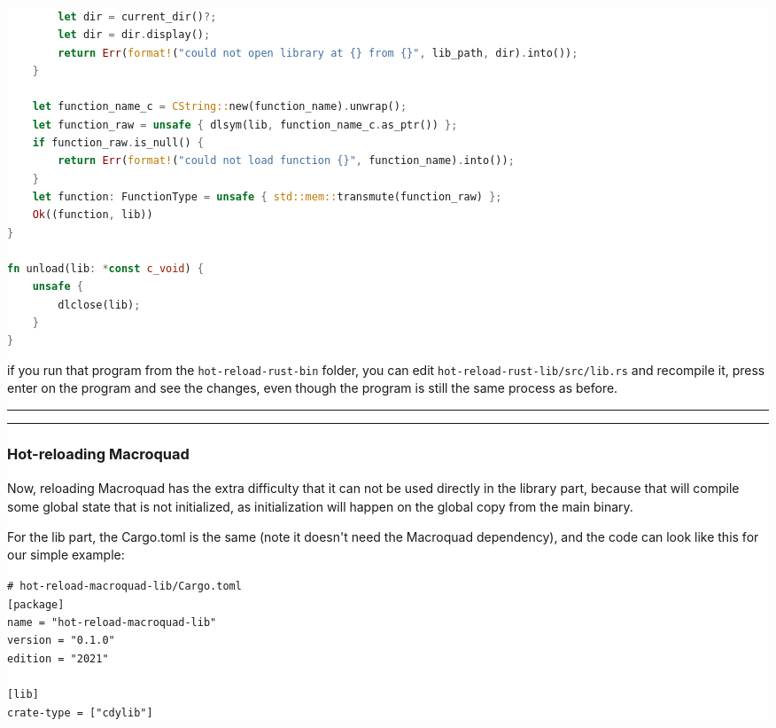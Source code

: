 ```rust
        let dir = current_dir()?;
        let dir = dir.display();
        return Err(format!("could not open library at {} from {}", lib_path, dir).into());
    }

    let function_name_c = CString::new(function_name).unwrap();
    let function_raw = unsafe { dlsym(lib, function_name_c.as_ptr()) };
    if function_raw.is_null() {
        return Err(format!("could not load function {}", function_name).into());
    }
    let function: FunctionType = unsafe { std::mem::transmute(function_raw) };
    Ok((function, lib))
}

fn unload(lib: *const c_void) {
    unsafe {
        dlclose(lib);
    }
}
```

if you run that program from the `hot-reload-rust-bin` folder, you can edit 
 `hot-reload-rust-lib/src/lib.rs` and recompile it, press enter on the program and see the changes,
even though the program is still the same process as before.

<div id="simple-reload"></div>
<script src="/js/asciinema-player.min.js"></script>
<script>
    AsciinemaPlayer.create('/assets/hot-reloading/simple.cast',
                           document.getElementById('simple-reload'));
</script>

---
---

### Hot-reloading Macroquad

Now, reloading Macroquad has the extra difficulty that it can not be used directly in the library
part, because that will compile some global state that is not initialized, as initialization will
happen on the global copy from the main binary.

For the lib part, the Cargo.toml is the same (note it doesn't need the Macroquad dependency), and
the code can look like this for our simple example:
```
# hot-reload-macroquad-lib/Cargo.toml
[package]
name = "hot-reload-macroquad-lib"
version = "0.1.0"
edition = "2021"

[lib]
crate-type = ["cdylib"]
```
